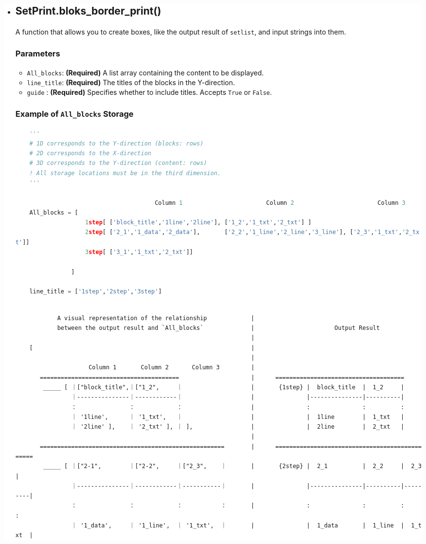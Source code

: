 - ## SetPrint.bloks_border_print()

    A function that allows you to create boxes, like the output result of `setlist`, and input strings into them.  

    ### Parameters  

    - `All_blocks`: **(Required)** A list array containing the content to be displayed.  
    - `line_title`: **(Required)** The titles of the blocks in the Y-direction.  
    - `guide`    : **(Required)** Specifies whether to include titles. Accepts `True` or `False`.  

    ### Example of `All_blocks` Storage  
    ```python
        '''
        # 1D corresponds to the Y-direction (blocks: rows)
        # 2D corresponds to the X-direction
        # 3D corresponds to the Y-direction (content: rows)
        ! All storage locations must be in the third dimension.
        '''
        
                                            Column 1                        Column 2                        Column 3
        All_blocks = [  
                        1step[ ['block_title','1line','2line'], ['1_2','1_txt','2_txt'] ]
                        2step[ ['2_1','1_data','2_data'],       ['2_2','1_line','2_line','3_line'], ['2_3','1_txt','2_txt']]
                        3step[ ['3_1','1_txt','2_txt']]

                    ]

        line_title = ['1step','2step','3step']
    ```
    ```

                A visual representation of the relationship    　　　　  |
                between the output result and `All_blocks`       　　　　|                       Output Result  
                                                                     　 |
        [                                                            　 |
                                                                     　 |
                         Column 1       Column 2  　   Column 3         |            
           ========================================                   　|      =====================================
            _____ [ ｜["block_title",｜["1_2",     ｜           　       |       {1step} |  block_title  |  1_2     |
                    ｜---------------｜------------｜           　       |               |---------------|----------|
                    ：               ：            ：           　       |               :               :          :
                    ｜ '1line',      ｜ '1_txt',   ｜           　       |               |  1line        |  1_txt   |
                    ｜ '2line' ],    ｜ '2_txt' ], ｜ ],         　      |               |  2line        |  2_txt   |
                                                                     　 |
           =====================================================      　|      ===============================================
            _____ [ ｜["2-1",        ｜["2-2",     ｜["2_3",    ｜       |       {2step} |  2_1          |  2_2     |  2_3    |
                    ｜---------------｜------------｜-----------｜       |               |---------------|----------|---------|
                    ：               ：            ：           ：       |               :               :          :         :
                    ｜ '1_data',     ｜ '1_line',  ｜ '1_txt',  ｜       |               |  1_data       |  1_line  |  1_txt  |